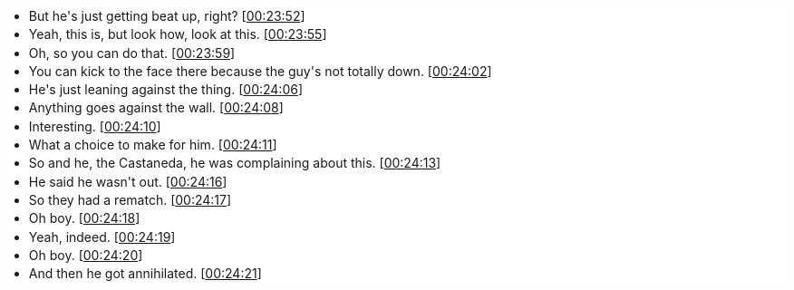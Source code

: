 *  But he's just getting beat up, right? [[00:23:52](https://www.youtube.com/watch?v=_775vpoyMZs&t=1432.8s)]
*  Yeah, this is, but look how, look at this. [[00:23:55](https://www.youtube.com/watch?v=_775vpoyMZs&t=1435.12s)]
*  Oh, so you can do that. [[00:23:59](https://www.youtube.com/watch?v=_775vpoyMZs&t=1439.8s)]
*  You can kick to the face there because the guy's not totally down. [[00:24:02](https://www.youtube.com/watch?v=_775vpoyMZs&t=1442.32s)]
*  He's just leaning against the thing. [[00:24:06](https://www.youtube.com/watch?v=_775vpoyMZs&t=1446.76s)]
*  Anything goes against the wall. [[00:24:08](https://www.youtube.com/watch?v=_775vpoyMZs&t=1448.6799999999998s)]
*  Interesting. [[00:24:10](https://www.youtube.com/watch?v=_775vpoyMZs&t=1450.28s)]
*  What a choice to make for him. [[00:24:11](https://www.youtube.com/watch?v=_775vpoyMZs&t=1451.28s)]
*  So and he, the Castaneda, he was complaining about this. [[00:24:13](https://www.youtube.com/watch?v=_775vpoyMZs&t=1453.3999999999999s)]
*  He said he wasn't out. [[00:24:16](https://www.youtube.com/watch?v=_775vpoyMZs&t=1456.52s)]
*  So they had a rematch. [[00:24:17](https://www.youtube.com/watch?v=_775vpoyMZs&t=1457.9199999999998s)]
*  Oh boy. [[00:24:18](https://www.youtube.com/watch?v=_775vpoyMZs&t=1458.9199999999998s)]
*  Yeah, indeed. [[00:24:19](https://www.youtube.com/watch?v=_775vpoyMZs&t=1459.9199999999998s)]
*  Oh boy. [[00:24:20](https://www.youtube.com/watch?v=_775vpoyMZs&t=1460.9199999999998s)]
*  And then he got annihilated. [[00:24:21](https://www.youtube.com/watch?v=_775vpoyMZs&t=1461.9199999999998s)]
